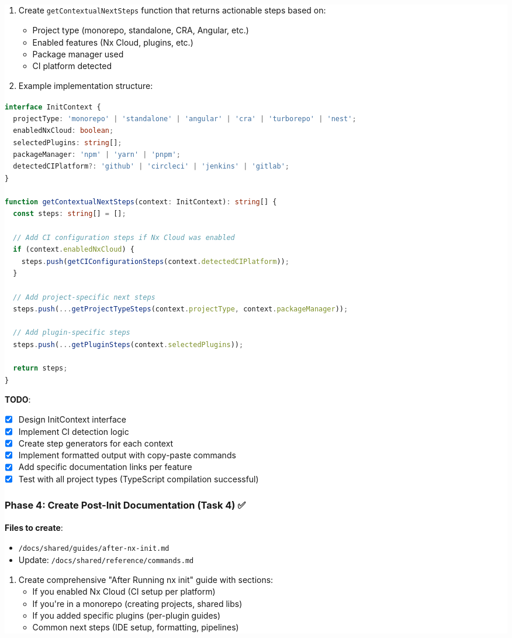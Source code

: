 1. Create `getContextualNextSteps` function that returns actionable steps based on:
   - Project type (monorepo, standalone, CRA, Angular, etc.)
   - Enabled features (Nx Cloud, plugins, etc.)
   - Package manager used
   - CI platform detected

2. Example implementation structure:
```typescript
interface InitContext {
  projectType: 'monorepo' | 'standalone' | 'angular' | 'cra' | 'turborepo' | 'nest';
  enabledNxCloud: boolean;
  selectedPlugins: string[];
  packageManager: 'npm' | 'yarn' | 'pnpm';
  detectedCIPlatform?: 'github' | 'circleci' | 'jenkins' | 'gitlab';
}

function getContextualNextSteps(context: InitContext): string[] {
  const steps: string[] = [];
  
  // Add CI configuration steps if Nx Cloud was enabled
  if (context.enabledNxCloud) {
    steps.push(getCIConfigurationSteps(context.detectedCIPlatform));
  }
  
  // Add project-specific next steps
  steps.push(...getProjectTypeSteps(context.projectType, context.packageManager));
  
  // Add plugin-specific steps
  steps.push(...getPluginSteps(context.selectedPlugins));
  
  return steps;
}
```

**TODO**:
- [x] Design InitContext interface
- [x] Implement CI detection logic
- [x] Create step generators for each context
- [x] Implement formatted output with copy-paste commands
- [x] Add specific documentation links per feature
- [x] Test with all project types (TypeScript compilation successful)

### Phase 4: Create Post-Init Documentation (Task 4) ✅
**Files to create**:
- `/docs/shared/guides/after-nx-init.md`
- Update: `/docs/shared/reference/commands.md`

1. Create comprehensive "After Running nx init" guide with sections:
   - If you enabled Nx Cloud (CI setup per platform)
   - If you're in a monorepo (creating projects, shared libs)
   - If you added specific plugins (per-plugin guides)
   - Common next steps (IDE setup, formatting, pipelines)
